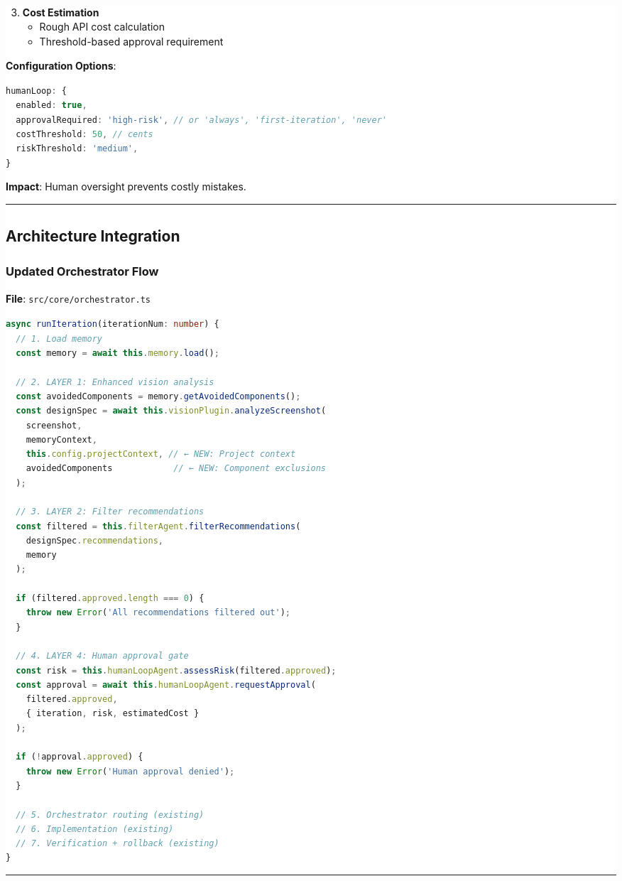 3. **Cost Estimation**
   - Rough API cost calculation
   - Threshold-based approval requirement

**Configuration Options**:

```typescript
humanLoop: {
  enabled: true,
  approvalRequired: 'high-risk', // or 'always', 'first-iteration', 'never'
  costThreshold: 50, // cents
  riskThreshold: 'medium',
}
```

**Impact**: Human oversight prevents costly mistakes.

---

## Architecture Integration

### Updated Orchestrator Flow

**File**: `src/core/orchestrator.ts`

```typescript
async runIteration(iterationNum: number) {
  // 1. Load memory
  const memory = await this.memory.load();

  // 2. LAYER 1: Enhanced vision analysis
  const avoidedComponents = memory.getAvoidedComponents();
  const designSpec = await this.visionPlugin.analyzeScreenshot(
    screenshot,
    memoryContext,
    this.config.projectContext, // ← NEW: Project context
    avoidedComponents            // ← NEW: Component exclusions
  );

  // 3. LAYER 2: Filter recommendations
  const filtered = this.filterAgent.filterRecommendations(
    designSpec.recommendations,
    memory
  );

  if (filtered.approved.length === 0) {
    throw new Error('All recommendations filtered out');
  }

  // 4. LAYER 4: Human approval gate
  const risk = this.humanLoopAgent.assessRisk(filtered.approved);
  const approval = await this.humanLoopAgent.requestApproval(
    filtered.approved,
    { iteration, risk, estimatedCost }
  );

  if (!approval.approved) {
    throw new Error('Human approval denied');
  }

  // 5. Orchestrator routing (existing)
  // 6. Implementation (existing)
  // 7. Verification + rollback (existing)
}
```

---